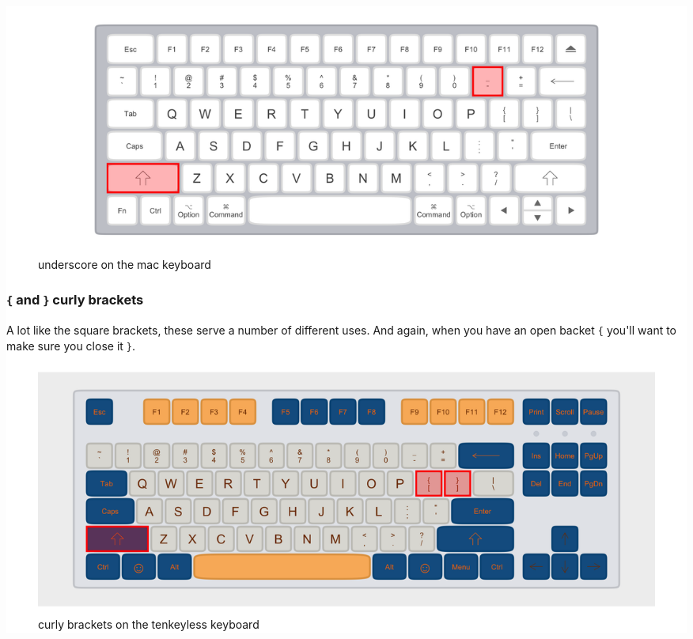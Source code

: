 <figure>
<img src="_index_files/figure-gfm/unnamed-chunk-16-1.png" style="width:150.0%" alt="underscore on the mac keyboard" />
<figcaption aria-hidden="true">underscore on the mac keyboard</figcaption>
</figure>

### `{` and `}` curly brackets

A lot like the square brackets, these serve a number of different uses. And again, when you have an open backet `{` you'll want to make sure you close it `}`.

<figure>
<img src="_index_files/figure-gfm/unnamed-chunk-17-1.png" style="width:150.0%" alt="curly brackets on the tenkeyless keyboard" />
<figcaption aria-hidden="true">curly brackets on the tenkeyless keyboard</figcaption>
</figure>

<figure>